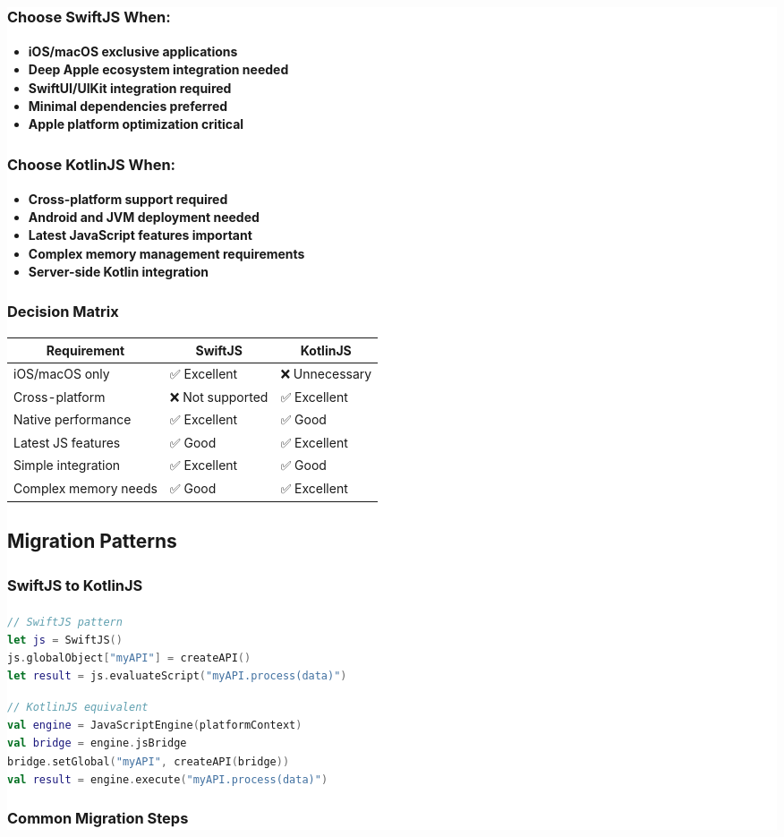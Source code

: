 ### Choose SwiftJS When:

- **iOS/macOS exclusive applications**
- **Deep Apple ecosystem integration needed**
- **SwiftUI/UIKit integration required**
- **Minimal dependencies preferred**
- **Apple platform optimization critical**

### Choose KotlinJS When:

- **Cross-platform support required**
- **Android and JVM deployment needed**
- **Latest JavaScript features important**
- **Complex memory management requirements**
- **Server-side Kotlin integration**

### Decision Matrix

| Requirement | SwiftJS | KotlinJS |
|-------------|---------|----------|
| iOS/macOS only | ✅ Excellent | ❌ Unnecessary |
| Cross-platform | ❌ Not supported | ✅ Excellent |
| Native performance | ✅ Excellent | ✅ Good |
| Latest JS features | ✅ Good | ✅ Excellent |
| Simple integration | ✅ Excellent | ✅ Good |
| Complex memory needs | ✅ Good | ✅ Excellent |

## Migration Patterns

### SwiftJS to KotlinJS

```swift
// SwiftJS pattern
let js = SwiftJS()
js.globalObject["myAPI"] = createAPI()
let result = js.evaluateScript("myAPI.process(data)")
```

```kotlin
// KotlinJS equivalent
val engine = JavaScriptEngine(platformContext)
val bridge = engine.jsBridge
bridge.setGlobal("myAPI", createAPI(bridge))
val result = engine.execute("myAPI.process(data)")
```

### Common Migration Steps
